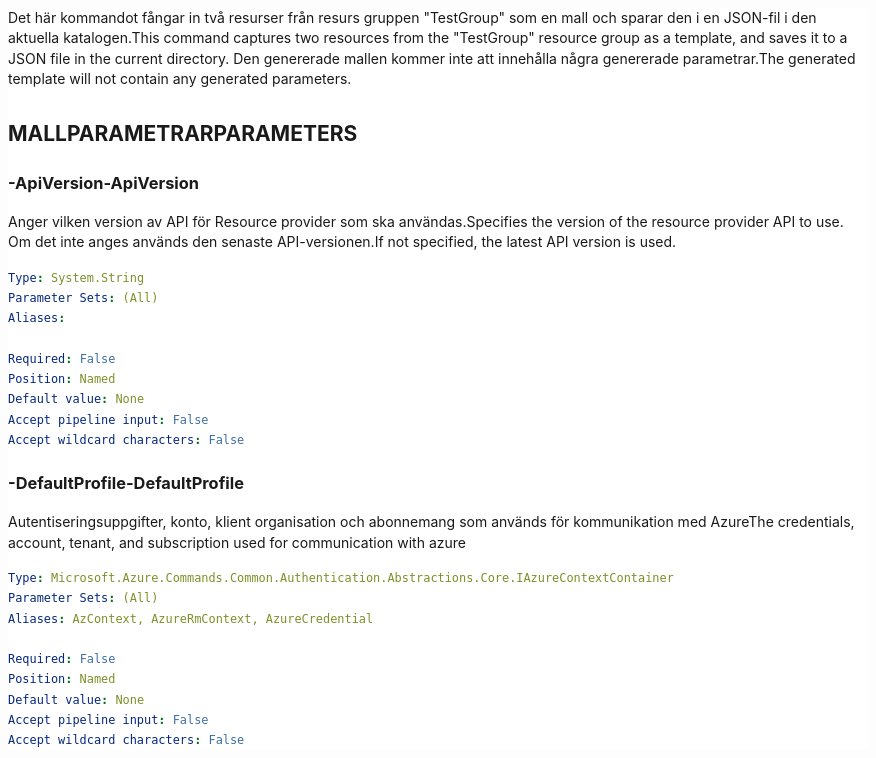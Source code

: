 <span data-ttu-id="00fa9-117">Det här kommandot fångar in två resurser från resurs gruppen "TestGroup" som en mall och sparar den i en JSON-fil i den aktuella katalogen.</span><span class="sxs-lookup"><span data-stu-id="00fa9-117">This command captures two resources from the "TestGroup" resource group as a template, and saves it to a JSON file in the current directory.</span></span> <span data-ttu-id="00fa9-118">Den genererade mallen kommer inte att innehålla några genererade parametrar.</span><span class="sxs-lookup"><span data-stu-id="00fa9-118">The generated template will not contain any generated parameters.</span></span>

## <span data-ttu-id="00fa9-119">MALLPARAMETRAR</span><span class="sxs-lookup"><span data-stu-id="00fa9-119">PARAMETERS</span></span>

### <span data-ttu-id="00fa9-120">-ApiVersion</span><span class="sxs-lookup"><span data-stu-id="00fa9-120">-ApiVersion</span></span>
<span data-ttu-id="00fa9-121">Anger vilken version av API för Resource provider som ska användas.</span><span class="sxs-lookup"><span data-stu-id="00fa9-121">Specifies the version of the resource provider API to use.</span></span>
<span data-ttu-id="00fa9-122">Om det inte anges används den senaste API-versionen.</span><span class="sxs-lookup"><span data-stu-id="00fa9-122">If not specified, the latest API version is used.</span></span>

```yaml
Type: System.String
Parameter Sets: (All)
Aliases:

Required: False
Position: Named
Default value: None
Accept pipeline input: False
Accept wildcard characters: False
```

### <span data-ttu-id="00fa9-123">-DefaultProfile</span><span class="sxs-lookup"><span data-stu-id="00fa9-123">-DefaultProfile</span></span>
<span data-ttu-id="00fa9-124">Autentiseringsuppgifter, konto, klient organisation och abonnemang som används för kommunikation med Azure</span><span class="sxs-lookup"><span data-stu-id="00fa9-124">The credentials, account, tenant, and subscription used for communication with azure</span></span>

```yaml
Type: Microsoft.Azure.Commands.Common.Authentication.Abstractions.Core.IAzureContextContainer
Parameter Sets: (All)
Aliases: AzContext, AzureRmContext, AzureCredential

Required: False
Position: Named
Default value: None
Accept pipeline input: False
Accept wildcard characters: False
```
